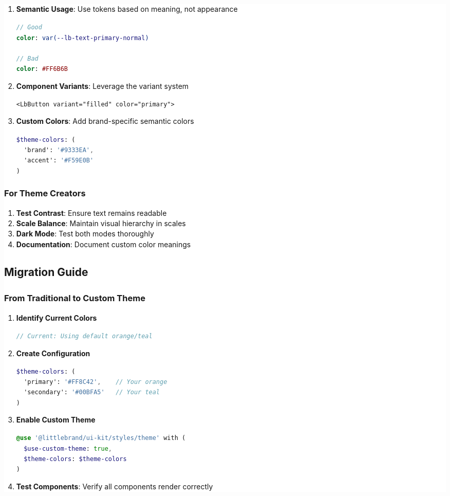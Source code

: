 1. **Semantic Usage**: Use tokens based on meaning, not appearance
   ```sass
   // Good
   color: var(--lb-text-primary-normal)
   
   // Bad
   color: #FF6B6B
   ```

2. **Component Variants**: Leverage the variant system
   ```vue
   <LbButton variant="filled" color="primary">
   ```

3. **Custom Colors**: Add brand-specific semantic colors
   ```sass
   $theme-colors: (
     'brand': '#9333EA',
     'accent': '#F59E0B'
   )
   ```

### For Theme Creators

1. **Test Contrast**: Ensure text remains readable
2. **Scale Balance**: Maintain visual hierarchy in scales
3. **Dark Mode**: Test both modes thoroughly
4. **Documentation**: Document custom color meanings

## Migration Guide

### From Traditional to Custom Theme

1. **Identify Current Colors**
   ```sass
   // Current: Using default orange/teal
   ```

2. **Create Configuration**
   ```sass
   $theme-colors: (
     'primary': '#FF8C42',    // Your orange
     'secondary': '#00BFA5'   // Your teal
   )
   ```

3. **Enable Custom Theme**
   ```sass
   @use '@littlebrand/ui-kit/styles/theme' with (
     $use-custom-theme: true,
     $theme-colors: $theme-colors
   )
   ```

4. **Test Components**: Verify all components render correctly
